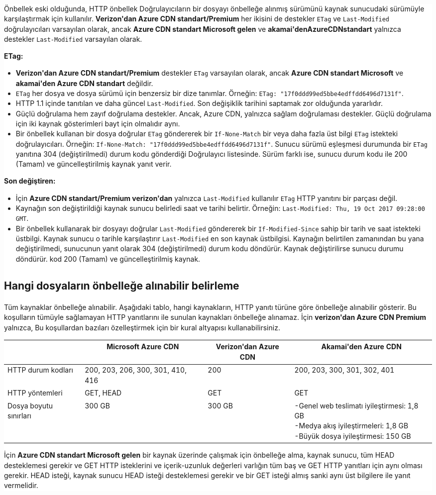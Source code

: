 Önbellek eski olduğunda, HTTP önbellek Doğrulayıcıların bir dosyayı önbelleğe alınmış sürümünü kaynak sunucudaki sürümüyle karşılaştırmak için kullanılır. **Verizon'dan Azure CDN standart/Premium** her ikisini de destekler `ETag` ve `Last-Modified` doğrulayıcıları varsayılan olarak, ancak **Azure CDN standart Microsoft gelen** ve **akamai'denAzureCDNstandart** yalnızca destekler `Last-Modified` varsayılan olarak.

**ETag:**
- **Verizon'dan Azure CDN standart/Premium** destekler `ETag` varsayılan olarak, ancak **Azure CDN standart Microsoft** ve **akamai'den Azure CDN standart** değildir.
- `ETag` her dosya ve dosya sürümü için benzersiz bir dize tanımlar. Örneğin: `ETag: "17f0ddd99ed5bbe4edffdd6496d7131f"`.
- HTTP 1.1 içinde tanıtılan ve daha güncel `Last-Modified`. Son değişiklik tarihini saptamak zor olduğunda yararlıdır.
- Güçlü doğrulama hem zayıf doğrulama destekler. Ancak, Azure CDN, yalnızca sağlam doğrulaması destekler. Güçlü doğrulama için iki kaynak gösterimleri bayt için olmalıdır aynı. 
- Bir önbellek kullanan bir dosya doğrular `ETag` göndererek bir `If-None-Match` bir veya daha fazla üst bilgi `ETag` istekteki doğrulayıcıları. Örneğin: `If-None-Match: "17f0ddd99ed5bbe4edffdd6496d7131f"`. Sunucu sürümü eşleşmesi durumunda bir `ETag` yanıtına 304 (değiştirilmedi) durum kodu gönderdiği Doğrulayıcı listesinde. Sürüm farklı ise, sunucu durum kodu ile 200 (Tamam) ve güncelleştirilmiş kaynak yanıt verir.

**Son değiştiren:**
- İçin **Azure CDN standart/Premium verizon'dan** yalnızca `Last-Modified` kullanılır `ETag` HTTP yanıtını bir parçası değil. 
- Kaynağın son değiştirildiği kaynak sunucu belirledi saat ve tarihi belirtir. Örneğin: `Last-Modified: Thu, 19 Oct 2017 09:28:00 GMT`.
- Bir önbellek kullanarak bir dosyayı doğrular `Last-Modified` göndererek bir `If-Modified-Since` sahip bir tarih ve saat istekteki üstbilgi. Kaynak sunucu o tarihle karşılaştırır `Last-Modified` en son kaynak üstbilgisi. Kaynağın belirtilen zamanından bu yana değiştirilmedi, sunucunun yanıt olarak 304 (değiştirilmedi) durum kodu döndürür. Kaynak değiştirilirse sunucu durumu döndürür. kod 200 (Tamam) ve güncelleştirilmiş kaynak.

## <a name="determining-which-files-can-be-cached"></a>Hangi dosyaların önbelleğe alınabilir belirleme

Tüm kaynaklar önbelleğe alınabilir. Aşağıdaki tablo, hangi kaynakların, HTTP yanıtı türüne göre önbelleğe alınabilir gösterir. Bu koşulların tümüyle sağlamayan HTTP yanıtlarını ile sunulan kaynakları önbelleğe alınamaz. İçin **verizon'dan Azure CDN Premium** yalnızca, Bu koşullardan bazıları özelleştirmek için bir kural altyapısı kullanabilirsiniz.

|                   | Microsoft Azure CDN          | Verizon'dan Azure CDN | Akamai'den Azure CDN        |
|-------------------|-----------------------------------|------------------------|------------------------------|
| HTTP durum kodları | 200, 203, 206, 300, 301, 410, 416 | 200                    | 200, 203, 300, 301, 302, 401 |
| HTTP yöntemleri      | GET, HEAD                         | GET                    | GET                          |
| Dosya boyutu sınırları  | 300 GB                            | 300 GB                 | -Genel web teslimatı iyileştirmesi: 1,8 GB<br />-Medya akış iyileştirmeleri: 1,8 GB<br />-Büyük dosya iyileştirmesi: 150 GB |

İçin **Azure CDN standart Microsoft gelen** bir kaynak üzerinde çalışmak için önbelleğe alma, kaynak sunucu, tüm HEAD desteklemesi gerekir ve GET HTTP isteklerini ve içerik-uzunluk değerleri varlığın tüm baş ve GET HTTP yanıtları için aynı olması gerekir. HEAD isteği, kaynak sunucu HEAD isteği desteklemesi gerekir ve bir GET isteği almış sanki aynı üst bilgilere ile yanıt vermelidir.
